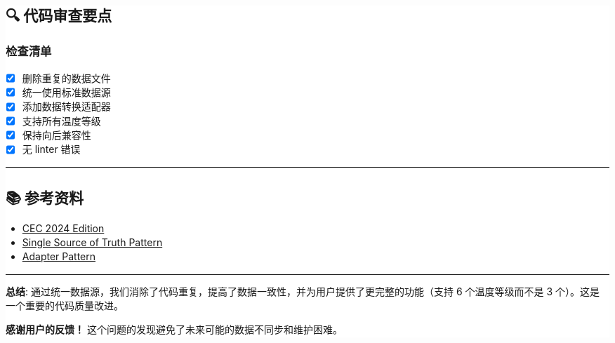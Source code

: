 
## 🔍 代码审查要点

### 检查清单
- [x] 删除重复的数据文件
- [x] 统一使用标准数据源
- [x] 添加数据转换适配器
- [x] 支持所有温度等级
- [x] 保持向后兼容性
- [x] 无 linter 错误

---

## 📚 参考资料

- [CEC 2024 Edition](https://www.csagroup.org/)
- [Single Source of Truth Pattern](https://en.wikipedia.org/wiki/Single_source_of_truth)
- [Adapter Pattern](https://refactoring.guru/design-patterns/adapter)

---

**总结**: 通过统一数据源，我们消除了代码重复，提高了数据一致性，并为用户提供了更完整的功能（支持 6 个温度等级而不是 3 个）。这是一个重要的代码质量改进。

**感谢用户的反馈！** 这个问题的发现避免了未来可能的数据不同步和维护困难。


